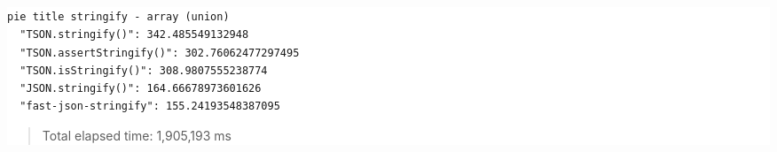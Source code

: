 
```mermaid
pie title stringify - array (union)
  "TSON.stringify()": 342.485549132948
  "TSON.assertStringify()": 302.76062477297495
  "TSON.isStringify()": 308.9807555238774
  "JSON.stringify()": 164.66678973601626
  "fast-json-stringify": 155.24193548387095
```









> Total elapsed time: 1,905,193 ms

